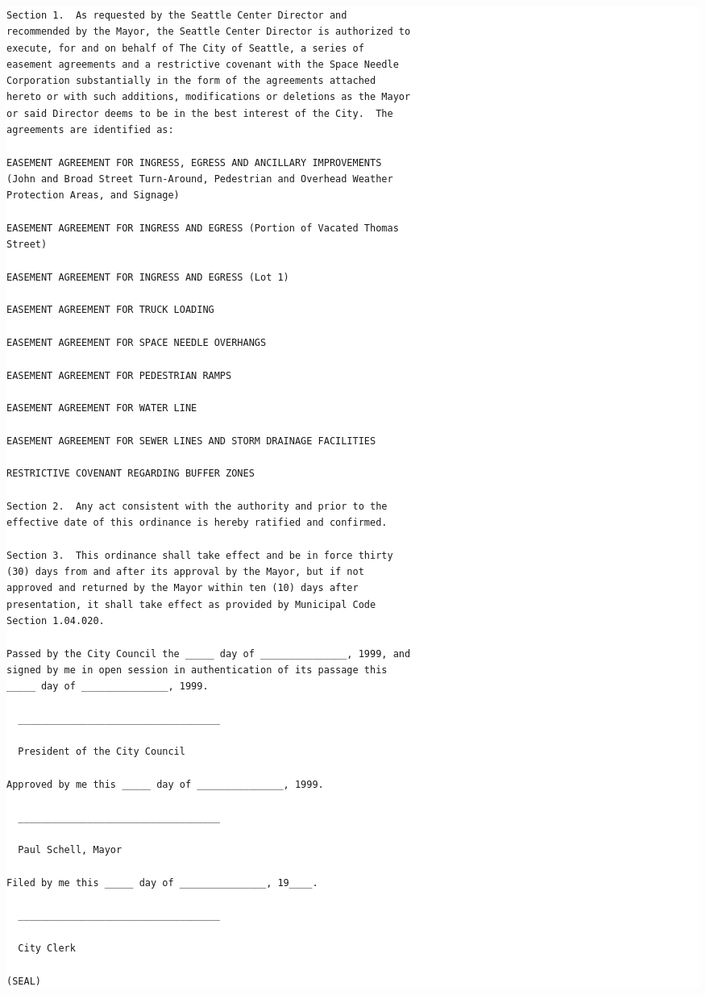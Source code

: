    Section 1.  As requested by the Seattle Center Director and  
    recommended by the Mayor, the Seattle Center Director is authorized to  
    execute, for and on behalf of The City of Seattle, a series of  
    easement agreements and a restrictive covenant with the Space Needle  
    Corporation substantially in the form of the agreements attached  
    hereto or with such additions, modifications or deletions as the Mayor  
    or said Director deems to be in the best interest of the City.  The  
    agreements are identified as:  
  
    EASEMENT AGREEMENT FOR INGRESS, EGRESS AND ANCILLARY IMPROVEMENTS  
    (John and Broad Street Turn-Around, Pedestrian and Overhead Weather  
    Protection Areas, and Signage)  
  
    EASEMENT AGREEMENT FOR INGRESS AND EGRESS (Portion of Vacated Thomas  
    Street)  
  
    EASEMENT AGREEMENT FOR INGRESS AND EGRESS (Lot 1)  
  
    EASEMENT AGREEMENT FOR TRUCK LOADING  
  
    EASEMENT AGREEMENT FOR SPACE NEEDLE OVERHANGS  
  
    EASEMENT AGREEMENT FOR PEDESTRIAN RAMPS  
  
    EASEMENT AGREEMENT FOR WATER LINE  
  
    EASEMENT AGREEMENT FOR SEWER LINES AND STORM DRAINAGE FACILITIES  
  
    RESTRICTIVE COVENANT REGARDING BUFFER ZONES  
  
    Section 2.  Any act consistent with the authority and prior to the  
    effective date of this ordinance is hereby ratified and confirmed.  
  
    Section 3.  This ordinance shall take effect and be in force thirty  
    (30) days from and after its approval by the Mayor, but if not  
    approved and returned by the Mayor within ten (10) days after  
    presentation, it shall take effect as provided by Municipal Code  
    Section 1.04.020.  
  
    Passed by the City Council the _____ day of _______________, 1999, and  
    signed by me in open session in authentication of its passage this  
    _____ day of _______________, 1999.  
  
      ___________________________________  
  
      President of the City Council  
  
    Approved by me this _____ day of _______________, 1999.  
  
      ___________________________________  
  
      Paul Schell, Mayor  
  
    Filed by me this _____ day of _______________, 19____.  
  
      ___________________________________  
  
      City Clerk  
  
    (SEAL)  
  